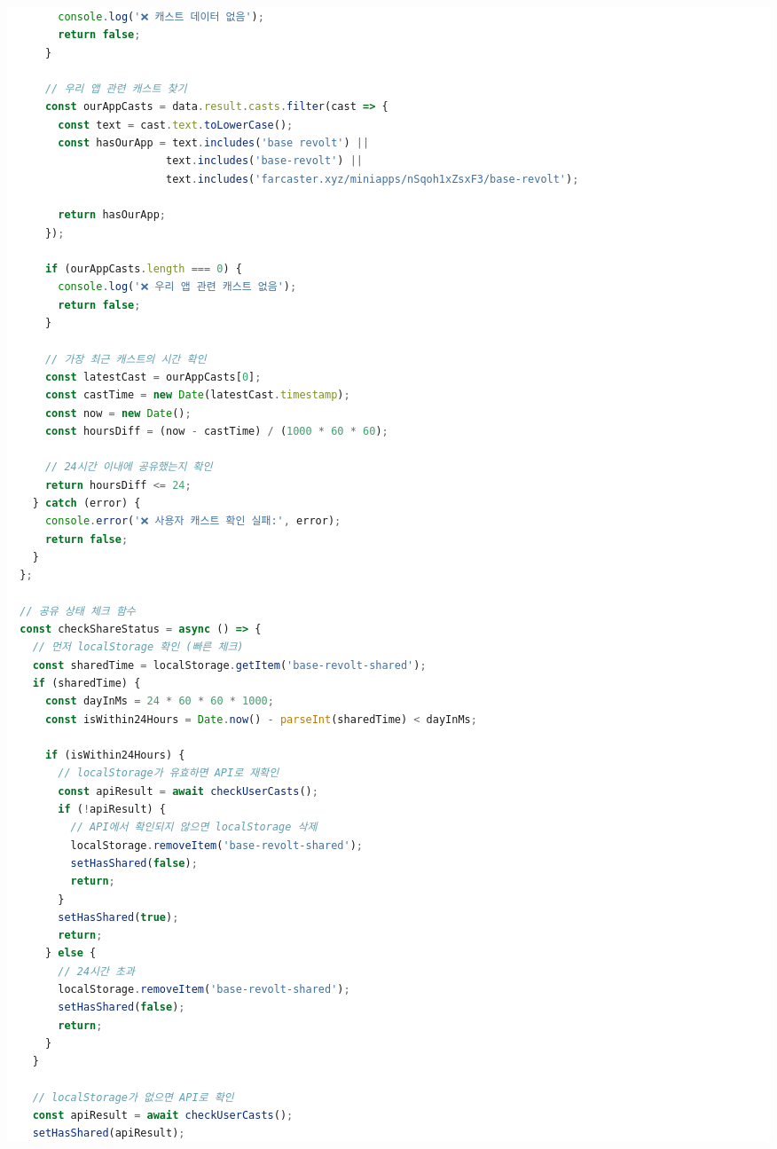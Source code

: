 ```jsx
        console.log('❌ 캐스트 데이터 없음');
        return false;
      }

      // 우리 앱 관련 캐스트 찾기
      const ourAppCasts = data.result.casts.filter(cast => {
        const text = cast.text.toLowerCase();
        const hasOurApp = text.includes('base revolt') || 
                         text.includes('base-revolt') ||
                         text.includes('farcaster.xyz/miniapps/nSqoh1xZsxF3/base-revolt');
        
        return hasOurApp;
      });

      if (ourAppCasts.length === 0) {
        console.log('❌ 우리 앱 관련 캐스트 없음');
        return false;
      }

      // 가장 최근 캐스트의 시간 확인
      const latestCast = ourAppCasts[0];
      const castTime = new Date(latestCast.timestamp);
      const now = new Date();
      const hoursDiff = (now - castTime) / (1000 * 60 * 60);

      // 24시간 이내에 공유했는지 확인
      return hoursDiff <= 24;
    } catch (error) {
      console.error('❌ 사용자 캐스트 확인 실패:', error);
      return false;
    }
  };

  // 공유 상태 체크 함수
  const checkShareStatus = async () => {
    // 먼저 localStorage 확인 (빠른 체크)
    const sharedTime = localStorage.getItem('base-revolt-shared');
    if (sharedTime) {
      const dayInMs = 24 * 60 * 60 * 1000;
      const isWithin24Hours = Date.now() - parseInt(sharedTime) < dayInMs;
      
      if (isWithin24Hours) {
        // localStorage가 유효하면 API로 재확인
        const apiResult = await checkUserCasts();
        if (!apiResult) {
          // API에서 확인되지 않으면 localStorage 삭제
          localStorage.removeItem('base-revolt-shared');
          setHasShared(false);
          return;
        }
        setHasShared(true);
        return;
      } else {
        // 24시간 초과
        localStorage.removeItem('base-revolt-shared');
        setHasShared(false);
        return;
      }
    }
    
    // localStorage가 없으면 API로 확인
    const apiResult = await checkUserCasts();
    setHasShared(apiResult);
```